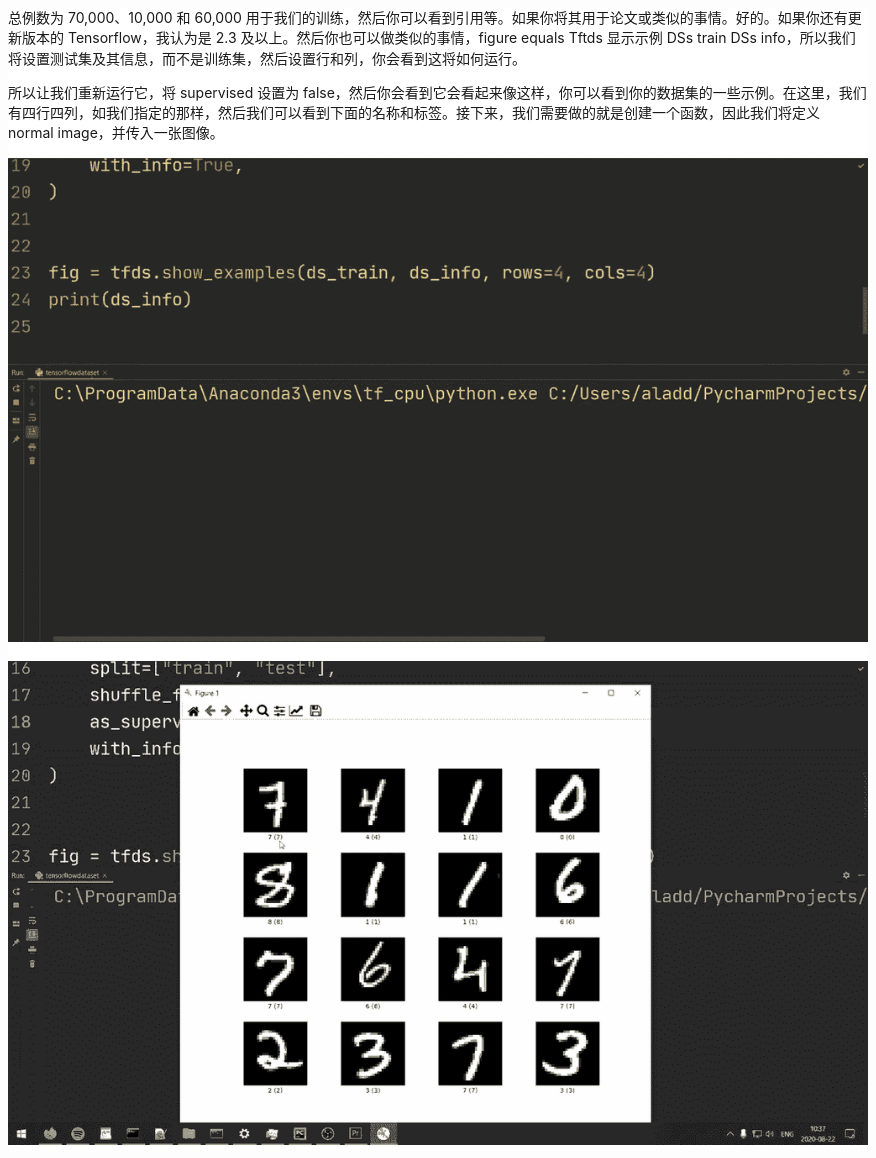 总例数为 70,000、10,000 和 60,000 用于我们的训练，然后你可以看到引用等。如果你将其用于论文或类似的事情。好的。如果你还有更新版本的 Tensorflow，我认为是 2.3 及以上。然后你也可以做类似的事情，figure equals Tftds 显示示例 DSs train DSs info，所以我们将设置测试集及其信息，而不是训练集，然后设置行和列，你会看到这将如何运行。

所以让我们重新运行它，将 supervised 设置为 false，然后你会看到它会看起来像这样，你可以看到你的数据集的一些示例。在这里，我们有四行四列，如我们指定的那样，然后我们可以看到下面的名称和标签。接下来，我们需要做的就是创建一个函数，因此我们将定义 normal image，并传入一张图像。

![](img/7bf38e208736fe558252a86bf7cde851_6.png)

![](img/7bf38e208736fe558252a86bf7cde851_7.png)
